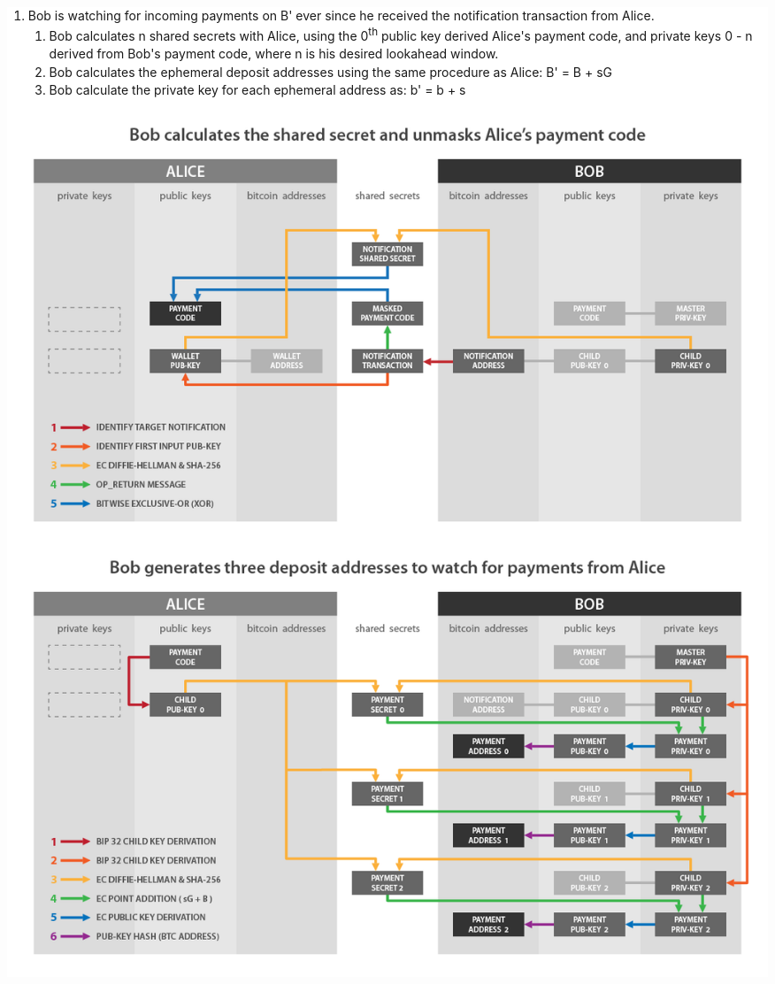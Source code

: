 1.  Bob is watching for incoming payments on B' ever since he received
    the notification transaction from Alice.
    1.  Bob calculates n shared secrets with Alice, using the
        0<sup>th</sup> public key derived Alice's payment code, and
        private keys 0 - n derived from Bob's payment code, where n is
        his desired lookahead window.
    2.  Bob calculates the ephemeral deposit addresses using the same
        procedure as Alice:
            B' = B + sG
    3.  Bob calculate the private key for each ephemeral address as:
            b' = b + s

<img src="bip-0047/reusable_payment_codes-02.png" />
<img src="bip-0047/reusable_payment_codes-03.png" />
